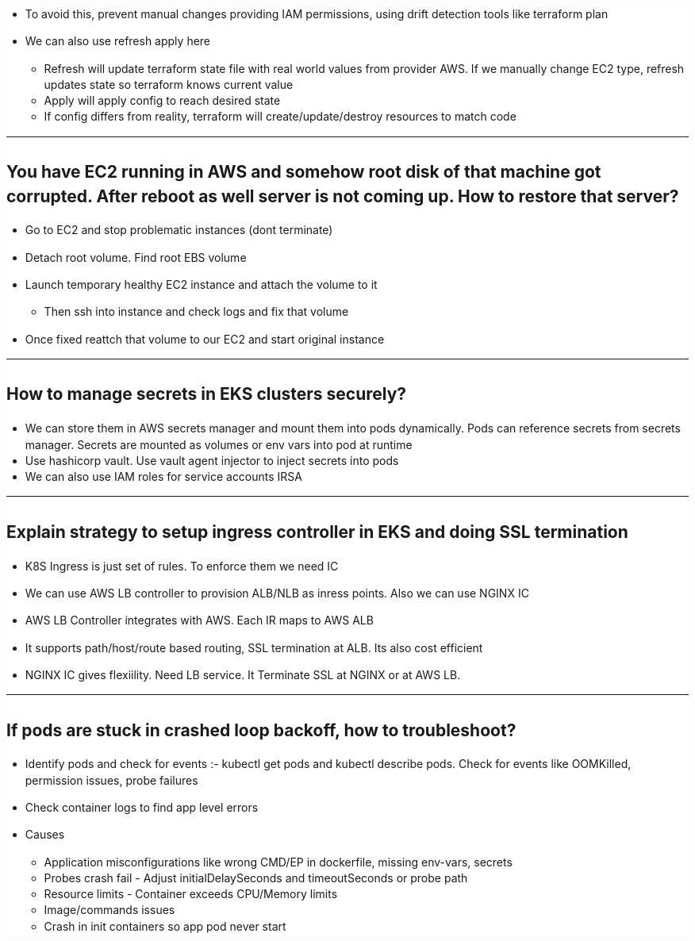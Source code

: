 - To avoid this, prevent manual changes providing IAM permissions, using drift detection tools like terraform plan

- We can also use refresh apply here
  - Refresh will update terraform state file with real world values from provider AWS. If we manually change EC2 type, refresh updates state so terraform knows current value
  - Apply will apply config to reach desired state
  - If config differs from reality, terraform will create/update/destroy resources to match code

---------------------------------------------------

You have EC2 running in AWS and somehow root disk of that machine got corrupted. After reboot as well server is not coming up. How to restore that server?
-
- Go to EC2 and stop problematic instances (dont terminate)
- Detach root volume. Find root EBS volume
- Launch temporary healthy EC2 instance and attach the volume to it
  - Then ssh into instance and check logs and fix that volume
 
- Once fixed reattch that volume to our EC2 and start original instance

---------------------------------------------------

How to manage secrets in EKS clusters securely?
-
- We can store them in AWS secrets manager and mount them into pods dynamically. Pods can reference secrets from secrets manager. Secrets are mounted as volumes or env vars into pod at runtime
- Use hashicorp vault. Use vault agent injector to inject secrets into pods
- We can also use IAM roles for service accounts IRSA

---------------------------------------------------

Explain strategy to setup ingress controller in EKS and doing SSL termination
-
- K8S Ingress is just set of rules. To enforce them we need IC
- We can use AWS LB controller to provision ALB/NLB as inress points. Also we can use NGINX IC

- AWS LB Controller integrates with AWS. Each IR maps to AWS ALB
- It supports path/host/route based routing, SSL termination at ALB. Its also cost efficient

- NGINX IC gives flexiility. Need LB service. It Terminate SSL at NGINX or at AWS LB.

---------------------------------------------------

If pods are stuck in crashed loop backoff, how to troubleshoot?
-
- Identify pods and check for events :- kubectl get pods and kubectl describe pods. Check for events like OOMKilled, permission issues, probe failures
- Check container logs to find app level errors

- Causes
  - Application misconfigurations like wrong CMD/EP in dockerfile, missing env-vars, secrets
  - Probes crash fail - Adjust initialDelaySeconds and timeoutSeconds or probe path
  - Resource limits - Container exceeds CPU/Memory limits
  - Image/commands issues
  - Crash in init containers so app pod never start
 